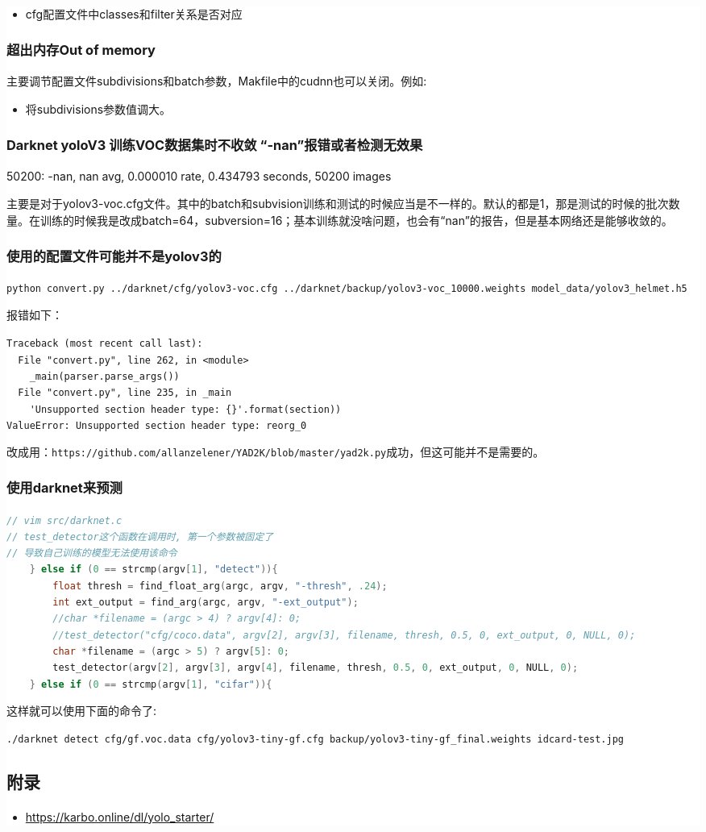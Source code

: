 - cfg配置文件中classes和filter关系是否对应


### 超出内存Out of memory

主要调节配置文件subdivisions和batch参数，Makfile中的cudnn也可以关闭。例如:

- 将subdivisions参数值调大。

### Darknet yoloV3 训练VOC数据集时不收敛 “-nan”报错或者检测无效果

50200: -nan, nan avg, 0.000010 rate, 0.434793 seconds, 50200 images

主要是对于yolov3-voc.cfg文件。其中的batch和subvision训练和测试的时候应当是不一样的。默认的都是1，那是测试的时候的批次数量。在训练的时候我是改成batch=64，subversion=16；基本训练就没啥问题，也会有“nan”的报告，但是基本网络还是能够收敛的。

### 使用的配置文件可能并不是yolov3的

```sh
python convert.py ../darknet/cfg/yolov3-voc.cfg ../darknet/backup/yolov3-voc_10000.weights model_data/yolov3_helmet.h5
```

报错如下：

```
Traceback (most recent call last):
  File "convert.py", line 262, in <module>
    _main(parser.parse_args())
  File "convert.py", line 235, in _main
    'Unsupported section header type: {}'.format(section))
ValueError: Unsupported section header type: reorg_0
```

改成用：`https://github.com/allanzelener/YAD2K/blob/master/yad2k.py`成功，但这可能并不是需要的。

### 使用darknet来预测

```c
// vim src/darknet.c
// test_detector这个函数在调用时, 第一个参数被固定了
// 导致自己训练的模型无法使用该命令
    } else if (0 == strcmp(argv[1], "detect")){
        float thresh = find_float_arg(argc, argv, "-thresh", .24);
        int ext_output = find_arg(argc, argv, "-ext_output");
        //char *filename = (argc > 4) ? argv[4]: 0;
        //test_detector("cfg/coco.data", argv[2], argv[3], filename, thresh, 0.5, 0, ext_output, 0, NULL, 0);
        char *filename = (argc > 5) ? argv[5]: 0;
        test_detector(argv[2], argv[3], argv[4], filename, thresh, 0.5, 0, ext_output, 0, NULL, 0);
    } else if (0 == strcmp(argv[1], "cifar")){
```

这样就可以使用下面的命令了:

```sh
./darknet detect cfg/gf.voc.data cfg/yolov3-tiny-gf.cfg backup/yolov3-tiny-gf_final.weights idcard-test.jpg
```

## 附录

- https://karbo.online/dl/yolo_starter/



